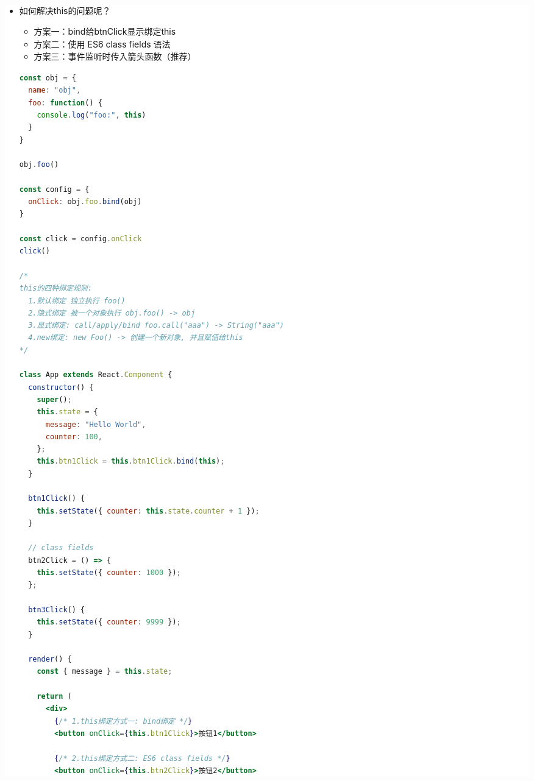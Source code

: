 - 如何解决this的问题呢？

  - 方案一：bind给btnClick显示绑定this
  - 方案二：使用 ES6 class fields 语法
  - 方案三：事件监听时传入箭头函数（推荐）

  ```jsx
  const obj = {
    name: "obj",
    foo: function() {
      console.log("foo:", this)
    }
  }
  
  obj.foo()
  
  const config = {
    onClick: obj.foo.bind(obj)
  }
  
  const click = config.onClick
  click()
  
  /*
  this的四种绑定规则:
  	1.默认绑定 独立执行 foo()
  	2.隐式绑定 被一个对象执行 obj.foo() -> obj
  	3.显式绑定: call/apply/bind foo.call("aaa") -> String("aaa")
  	4.new绑定: new Foo() -> 创建一个新对象, 并且赋值给this
  */
  
  class App extends React.Component {
    constructor() {
      super();
      this.state = {
        message: "Hello World",
        counter: 100,
      };
      this.btn1Click = this.btn1Click.bind(this);
    }
  
    btn1Click() {
      this.setState({ counter: this.state.counter + 1 });
    }
  
    // class fields
    btn2Click = () => {
      this.setState({ counter: 1000 });
    };
  
    btn3Click() {
      this.setState({ counter: 9999 });
    }
  
    render() {
      const { message } = this.state;
  
      return (
        <div>
          {/* 1.this绑定方式一: bind绑定 */}
          <button onClick={this.btn1Click}>按钮1</button>
  
          {/* 2.this绑定方式二: ES6 class fields */}
          <button onClick={this.btn2Click}>按钮2</button>
  
  ```